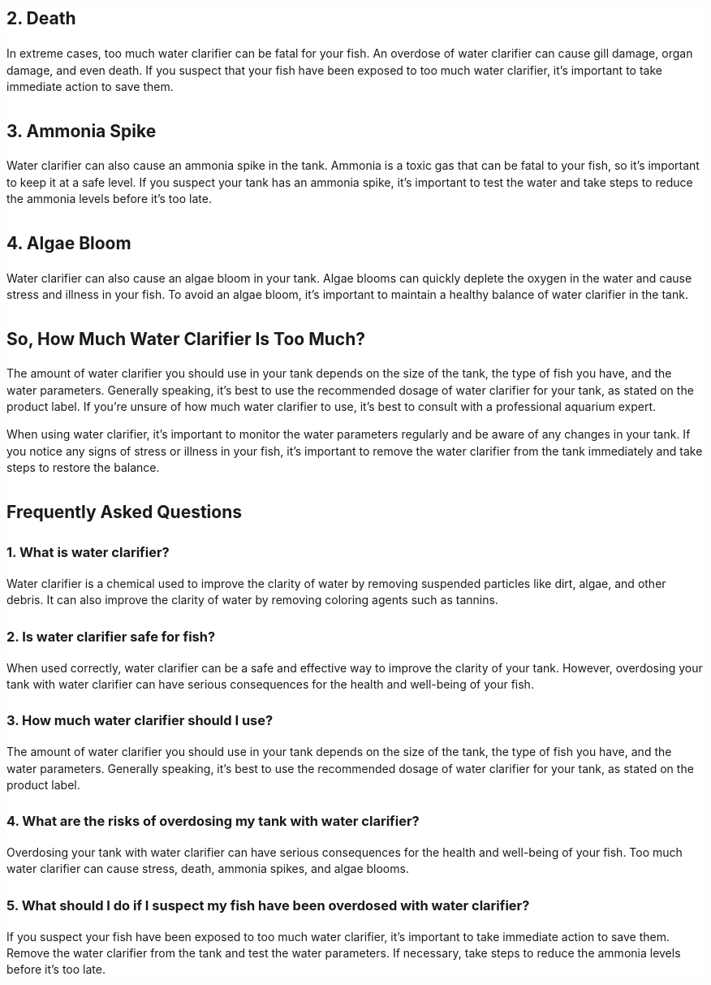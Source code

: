 <h2>2. Death</h2>

<p>In extreme cases, too much water clarifier can be fatal for your fish. An overdose of water clarifier can cause gill damage, organ damage, and even death. If you suspect that your fish have been exposed to too much water clarifier, it’s important to take immediate action to save them.</p>

<h2>3. Ammonia Spike</h2>

<p>Water clarifier can also cause an ammonia spike in the tank. Ammonia is a toxic gas that can be fatal to your fish, so it’s important to keep it at a safe level. If you suspect your tank has an ammonia spike, it’s important to test the water and take steps to reduce the ammonia levels before it’s too late.</p>

<h2>4. Algae Bloom</h2>

<p>Water clarifier can also cause an algae bloom in your tank. Algae blooms can quickly deplete the oxygen in the water and cause stress and illness in your fish. To avoid an algae bloom, it’s important to maintain a healthy balance of water clarifier in the tank.</p>

<h2>So, How Much Water Clarifier Is Too Much?</h2>

<p>The amount of water clarifier you should use in your tank depends on the size of the tank, the type of fish you have, and the water parameters. Generally speaking, it’s best to use the recommended dosage of water clarifier for your tank, as stated on the product label. If you’re unsure of how much water clarifier to use, it’s best to consult with a professional aquarium expert.</p>

<p>When using water clarifier, it’s important to monitor the water parameters regularly and be aware of any changes in your tank. If you notice any signs of stress or illness in your fish, it’s important to remove the water clarifier from the tank immediately and take steps to restore the balance.</p>

<h2>Frequently Asked Questions</h2>

<h3>1. What is water clarifier?</h3>

<p>Water clarifier is a chemical used to improve the clarity of water by removing suspended particles like dirt, algae, and other debris. It can also improve the clarity of water by removing coloring agents such as tannins.</p>

<h3>2. Is water clarifier safe for fish?</h3>

<p>When used correctly, water clarifier can be a safe and effective way to improve the clarity of your tank. However, overdosing your tank with water clarifier can have serious consequences for the health and well-being of your fish.</p>

<h3>3. How much water clarifier should I use?</h3>

<p>The amount of water clarifier you should use in your tank depends on the size of the tank, the type of fish you have, and the water parameters. Generally speaking, it’s best to use the recommended dosage of water clarifier for your tank, as stated on the product label.</p>

<h3>4. What are the risks of overdosing my tank with water clarifier?</h3>

<p>Overdosing your tank with water clarifier can have serious consequences for the health and well-being of your fish. Too much water clarifier can cause stress, death, ammonia spikes, and algae blooms.</p>

<h3>5. What should I do if I suspect my fish have been overdosed with water clarifier?</h3>

<p>If you suspect your fish have been exposed to too much water clarifier, it’s important to take immediate action to save them. Remove the water clarifier from the tank and test the water parameters. If necessary, take steps to reduce the ammonia levels before it’s too late.</p>

